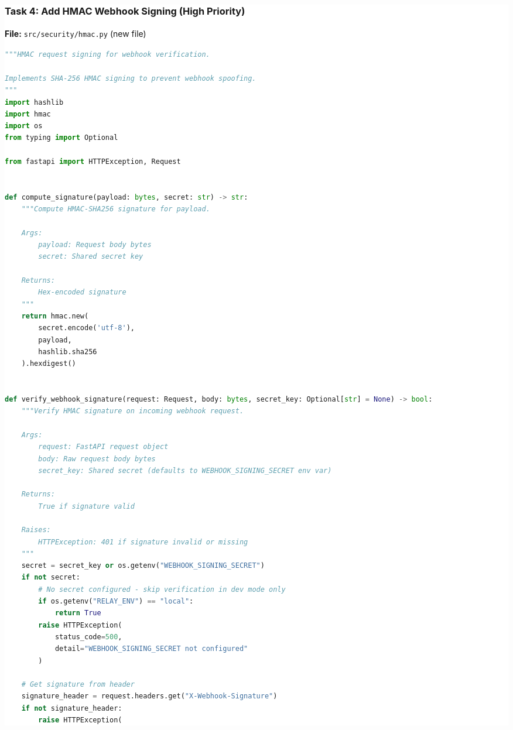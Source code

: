 
### Task 4: Add HMAC Webhook Signing (High Priority)

**File:** `src/security/hmac.py` (new file)

```python
"""HMAC request signing for webhook verification.

Implements SHA-256 HMAC signing to prevent webhook spoofing.
"""
import hashlib
import hmac
import os
from typing import Optional

from fastapi import HTTPException, Request


def compute_signature(payload: bytes, secret: str) -> str:
    """Compute HMAC-SHA256 signature for payload.

    Args:
        payload: Request body bytes
        secret: Shared secret key

    Returns:
        Hex-encoded signature
    """
    return hmac.new(
        secret.encode('utf-8'),
        payload,
        hashlib.sha256
    ).hexdigest()


def verify_webhook_signature(request: Request, body: bytes, secret_key: Optional[str] = None) -> bool:
    """Verify HMAC signature on incoming webhook request.

    Args:
        request: FastAPI request object
        body: Raw request body bytes
        secret_key: Shared secret (defaults to WEBHOOK_SIGNING_SECRET env var)

    Returns:
        True if signature valid

    Raises:
        HTTPException: 401 if signature invalid or missing
    """
    secret = secret_key or os.getenv("WEBHOOK_SIGNING_SECRET")
    if not secret:
        # No secret configured - skip verification in dev mode only
        if os.getenv("RELAY_ENV") == "local":
            return True
        raise HTTPException(
            status_code=500,
            detail="WEBHOOK_SIGNING_SECRET not configured"
        )

    # Get signature from header
    signature_header = request.headers.get("X-Webhook-Signature")
    if not signature_header:
        raise HTTPException(
```